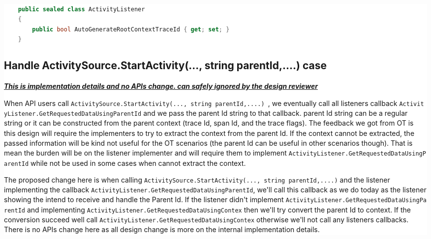 ```C#
    public sealed class ActivityListener
    {
        public bool AutoGenerateRootContextTraceId { get; set; }
    }
```



## Handle ActivitySource.StartActivity(..., string parentId,....) case

***<u>This is implementation details and no APIs change. can safely ignored by the design reviewer</u>***

When API users call `ActivitySource.StartActivity(..., string parentId,....) `, we eventually call all listeners callback `ActivityListener.GetRequestedDataUsingParentId` and we pass the parent Id string to that callback. parent Id string can be a regular string or it can be constructed from the parent context (trace Id, span Id, and the trace flags). The feedback we got from OT is this design will require the implementers to try to extract the context from the parent Id. If the context cannot be extracted, the passed information will be kind not useful for the OT scenarios (the parent Id can be useful in other scenarios though). That is mean the burden will be on the listener implementer and will require them to implement `ActivityListener.GetRequestedDataUsingParentId` while not be used in some cases when cannot extract the context. 

The proposed change here is when calling `ActivitySource.StartActivity(..., string parentId,....)` and the listener implementing the callback `ActivityListener.GetRequestedDataUsingParentId`, we'll call this callback as we do today as the listener showing the intend to receive and handle the Parent Id. If the listener didn't implement  `ActivityListener.GetRequestedDataUsingParentId` and implementing `ActivityListener.GetRequestedDataUsingContex` then we'll try convert the parent Id to context. If the conversion succeed well call `ActivityListener.GetRequestedDataUsingContex` otherwise we'll not call any listeners callbacks.
There is no APIs change here as all design change is more on the internal implementation details. 
